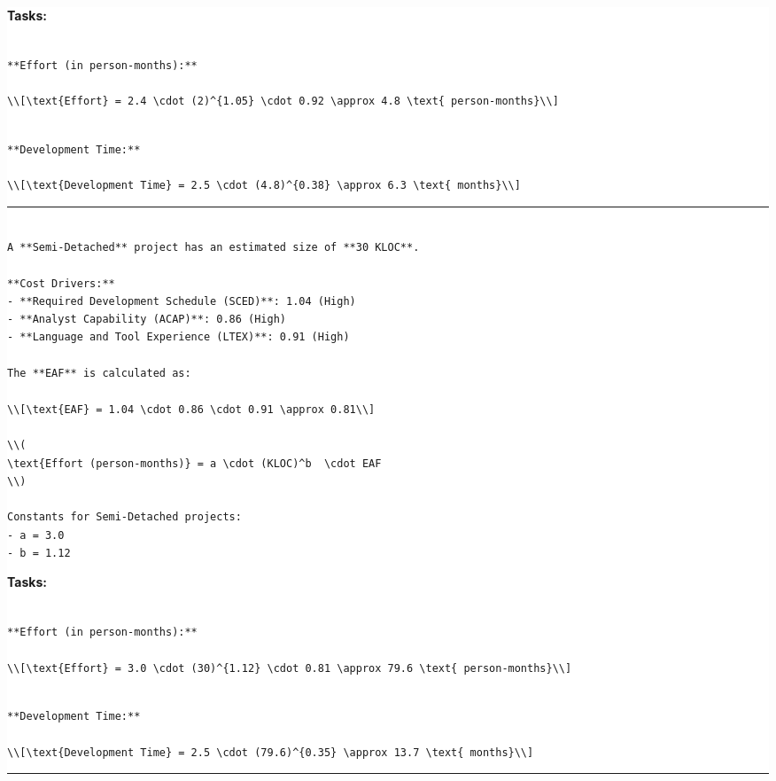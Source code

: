 **Tasks:**

~~~admonish success collapsible=true title='Calculate the effort (in person-months).'

**Effort (in person-months):**

\\[\text{Effort} = 2.4 \cdot (2)^{1.05} \cdot 0.92 \approx 4.8 \text{ person-months}\\]

~~~

~~~admonish success collapsible=true title='Estimate the development time (in months).'

**Development Time:**

\\[\text{Development Time} = 2.5 \cdot (4.8)^{0.38} \approx 6.3 \text{ months}\\]

~~~

---

~~~admonish question title='### Question 5: Medium Semi-Detached Project'

A **Semi-Detached** project has an estimated size of **30 KLOC**.

**Cost Drivers:**
- **Required Development Schedule (SCED)**: 1.04 (High)
- **Analyst Capability (ACAP)**: 0.86 (High)
- **Language and Tool Experience (LTEX)**: 0.91 (High)

The **EAF** is calculated as:

\\[\text{EAF} = 1.04 \cdot 0.86 \cdot 0.91 \approx 0.81\\]

\\(
\text{Effort (person-months)} = a \cdot (KLOC)^b  \cdot EAF
\\) 

Constants for Semi-Detached projects:
- a = 3.0
- b = 1.12

~~~

**Tasks:**

~~~admonish success collapsible=true title='Calculate the effort (in person-months).'

**Effort (in person-months):**

\\[\text{Effort} = 3.0 \cdot (30)^{1.12} \cdot 0.81 \approx 79.6 \text{ person-months}\\]

~~~

~~~admonish success collapsible=true title='Estimate the development time (in months).'

**Development Time:**

\\[\text{Development Time} = 2.5 \cdot (79.6)^{0.35} \approx 13.7 \text{ months}\\]

~~~

---